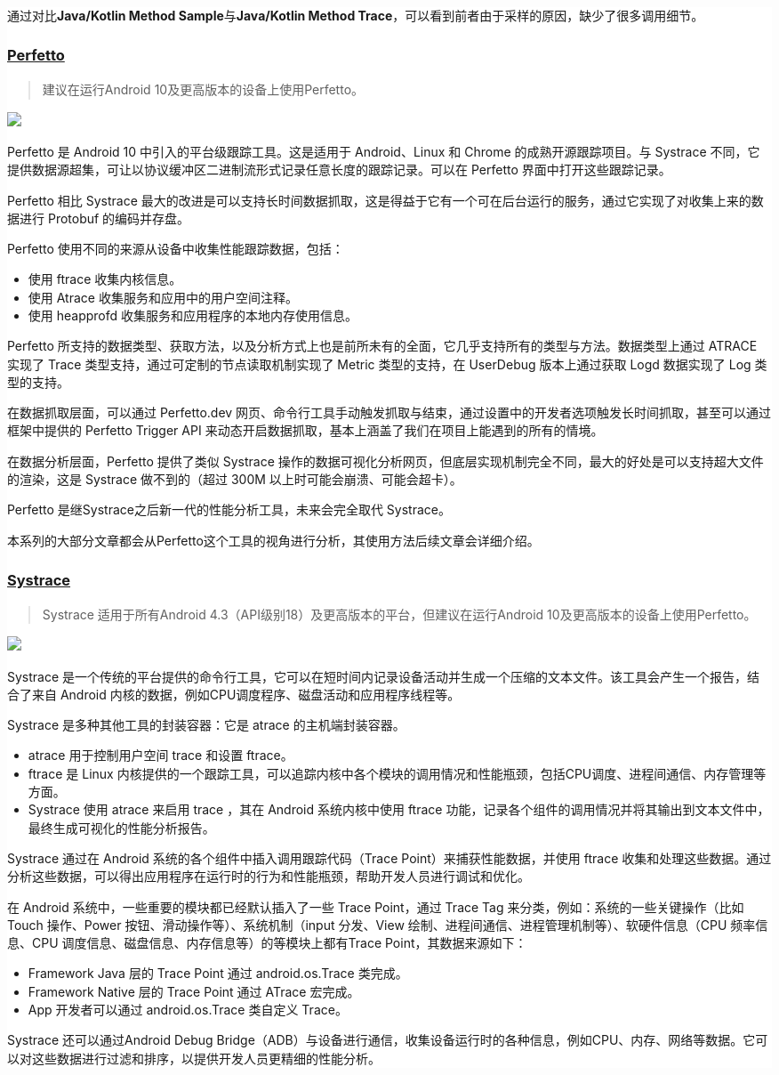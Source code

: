 通过对比**Java/Kotlin Method Sample**与**Java/Kotlin Method Trace**，可以看到前者由于采样的原因，缺少了很多调用细节。

### [Perfetto](https://perfetto.dev/) 

> 建议在运行Android 10及更高版本的设备上使用Perfetto。

![](/learn-android/performance/perfetto.png)

Perfetto 是 Android 10 中引入的平台级跟踪工具。这是适用于 Android、Linux 和 Chrome 的成熟开源跟踪项目。与 Systrace 不同，它提供数据源超集，可让以协议缓冲区二进制流形式记录任意长度的跟踪记录。可以在 Perfetto 界面中打开这些跟踪记录。

Perfetto 相比 Systrace 最大的改进是可以支持长时间数据抓取，这是得益于它有一个可在后台运行的服务，通过它实现了对收集上来的数据进行 Protobuf 的编码并存盘。

Perfetto 使用不同的来源从设备中收集性能跟踪数据，包括：
- 使用 ftrace 收集内核信息。
- 使用 Atrace 收集服务和应用中的用户空间注释。
- 使用 heapprofd 收集服务和应用程序的本地内存使用信息。

Perfetto 所支持的数据类型、获取方法，以及分析方式上也是前所未有的全面，它几乎支持所有的类型与方法。数据类型上通过 ATRACE 实现了 Trace 类型支持，通过可定制的节点读取机制实现了 Metric 类型的支持，在 UserDebug 版本上通过获取 Logd 数据实现了 Log 类型的支持。

在数据抓取层面，可以通过 Perfetto.dev 网页、命令行工具手动触发抓取与结束，通过设置中的开发者选项触发长时间抓取，甚至可以通过框架中提供的 Perfetto Trigger API 来动态开启数据抓取，基本上涵盖了我们在项目上能遇到的所有的情境。

在数据分析层面，Perfetto 提供了类似 Systrace 操作的数据可视化分析网页，但底层实现机制完全不同，最大的好处是可以支持超大文件的渲染，这是 Systrace 做不到的（超过 300M 以上时可能会崩溃、可能会超卡）。

Perfetto 是继Systrace之后新一代的性能分析工具，未来会完全取代 Systrace。

本系列的大部分文章都会从Perfetto这个工具的视角进行分析，其使用方法后续文章会详细介绍。

### [Systrace](https://source.android.com/docs/core/tests/debug/systrace)

> Systrace 适用于所有Android 4.3（API级别18）及更高版本的平台，但建议在运行Android 10及更高版本的设备上使用Perfetto。

![](/learn-android/performance/systrace.png)

Systrace 是一个传统的平台提供的命令行工具，它可以在短时间内记录设备活动并生成一个压缩的文本文件。该工具会产生一个报告，结合了来自 Android 内核的数据，例如CPU调度程序、磁盘活动和应用程序线程等。

Systrace 是多种其他工具的封装容器：它是 atrace 的主机端封装容器。
- atrace 用于控制用户空间 trace 和设置 ftrace。
- ftrace 是 Linux 内核提供的一个跟踪工具，可以追踪内核中各个模块的调用情况和性能瓶颈，包括CPU调度、进程间通信、内存管理等方面。
- Systrace 使用 atrace 来启用 trace ，其在 Android 系统内核中使用 ftrace 功能，记录各个组件的调用情况并将其输出到文本文件中，最终生成可视化的性能分析报告。

Systrace 通过在 Android 系统的各个组件中插入调用跟踪代码（Trace Point）来捕获性能数据，并使用 ftrace 收集和处理这些数据。通过分析这些数据，可以得出应用程序在运行时的行为和性能瓶颈，帮助开发人员进行调试和优化。

在 Android 系统中，一些重要的模块都已经默认插入了一些 Trace Point，通过 Trace Tag 来分类，例如：系统的一些关键操作（比如 Touch 操作、Power 按钮、滑动操作等）、系统机制（input 分发、View 绘制、进程间通信、进程管理机制等）、软硬件信息（CPU 频率信息、CPU 调度信息、磁盘信息、内存信息等）的等模块上都有Trace Point，其数据来源如下：
- Framework Java 层的 Trace Point 通过 android.os.Trace 类完成。
- Framework Native 层的 Trace Point 通过 ATrace 宏完成。
- App 开发者可以通过 android.os.Trace 类自定义 Trace。

Systrace 还可以通过Android Debug Bridge（ADB）与设备进行通信，收集设备运行时的各种信息，例如CPU、内存、网络等数据。它可以对这些数据进行过滤和排序，以提供开发人员更精细的性能分析。
